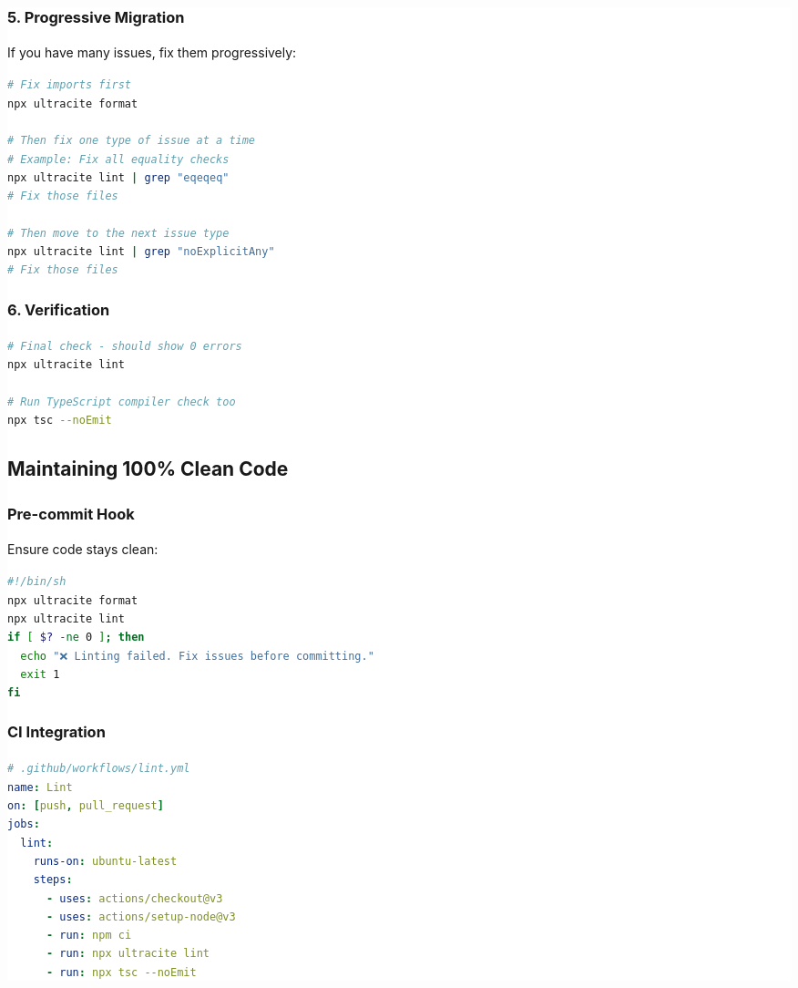 ### 5. Progressive Migration

If you have many issues, fix them progressively:

```bash
# Fix imports first
npx ultracite format

# Then fix one type of issue at a time
# Example: Fix all equality checks
npx ultracite lint | grep "eqeqeq"
# Fix those files

# Then move to the next issue type
npx ultracite lint | grep "noExplicitAny"
# Fix those files
```

### 6. Verification

```bash
# Final check - should show 0 errors
npx ultracite lint

# Run TypeScript compiler check too
npx tsc --noEmit
```

## Maintaining 100% Clean Code

### Pre-commit Hook
Ensure code stays clean:
```bash
#!/bin/sh
npx ultracite format
npx ultracite lint
if [ $? -ne 0 ]; then
  echo "❌ Linting failed. Fix issues before committing."
  exit 1
fi
```

### CI Integration
```yaml
# .github/workflows/lint.yml
name: Lint
on: [push, pull_request]
jobs:
  lint:
    runs-on: ubuntu-latest
    steps:
      - uses: actions/checkout@v3
      - uses: actions/setup-node@v3
      - run: npm ci
      - run: npx ultracite lint
      - run: npx tsc --noEmit
```
